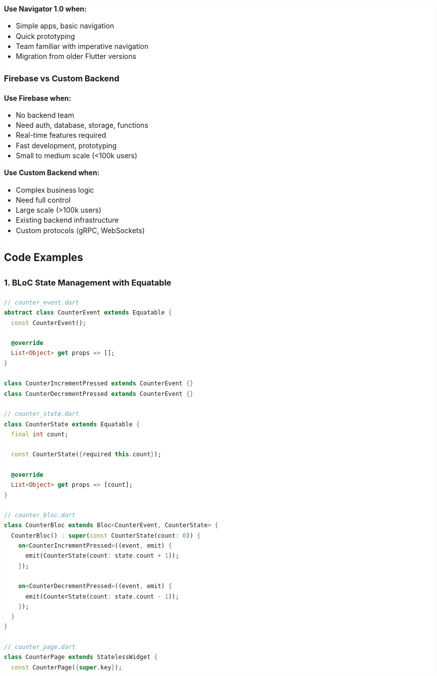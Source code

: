**Use Navigator 1.0 when:**
- Simple apps, basic navigation
- Quick prototyping
- Team familiar with imperative navigation
- Migration from older Flutter versions

### Firebase vs Custom Backend

**Use Firebase when:**
- No backend team
- Need auth, database, storage, functions
- Real-time features required
- Fast development, prototyping
- Small to medium scale (<100k users)

**Use Custom Backend when:**
- Complex business logic
- Need full control
- Large scale (>100k users)
- Existing backend infrastructure
- Custom protocols (gRPC, WebSockets)

## Code Examples

### 1. BLoC State Management with Equatable

```dart
// counter_event.dart
abstract class CounterEvent extends Equatable {
  const CounterEvent();

  @override
  List<Object> get props => [];
}

class CounterIncrementPressed extends CounterEvent {}
class CounterDecrementPressed extends CounterEvent {}

// counter_state.dart
class CounterState extends Equatable {
  final int count;

  const CounterState({required this.count});

  @override
  List<Object> get props => [count];
}

// counter_bloc.dart
class CounterBloc extends Bloc<CounterEvent, CounterState> {
  CounterBloc() : super(const CounterState(count: 0)) {
    on<CounterIncrementPressed>((event, emit) {
      emit(CounterState(count: state.count + 1));
    });

    on<CounterDecrementPressed>((event, emit) {
      emit(CounterState(count: state.count - 1));
    });
  }
}

// counter_page.dart
class CounterPage extends StatelessWidget {
  const CounterPage({super.key});
```